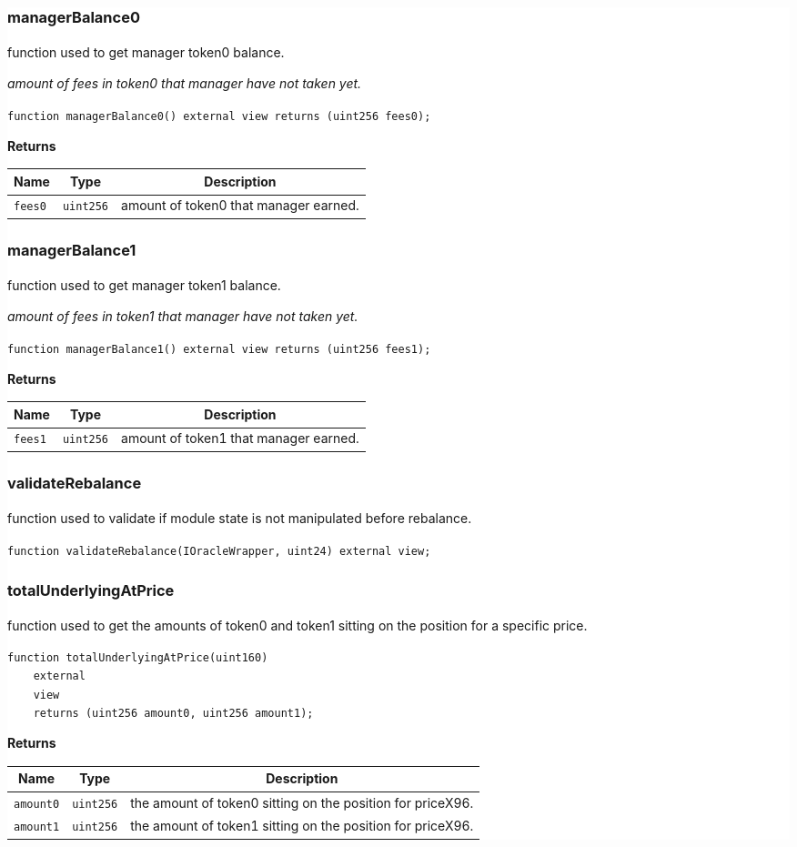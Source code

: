 ### managerBalance0

function used to get manager token0 balance.

*amount of fees in token0 that manager have not taken yet.*


```solidity
function managerBalance0() external view returns (uint256 fees0);
```
**Returns**

|Name|Type|Description|
|----|----|-----------|
|`fees0`|`uint256`|amount of token0 that manager earned.|


### managerBalance1

function used to get manager token1 balance.

*amount of fees in token1 that manager have not taken yet.*


```solidity
function managerBalance1() external view returns (uint256 fees1);
```
**Returns**

|Name|Type|Description|
|----|----|-----------|
|`fees1`|`uint256`|amount of token1 that manager earned.|


### validateRebalance

function used to validate if module state is not manipulated
before rebalance.


```solidity
function validateRebalance(IOracleWrapper, uint24) external view;
```

### totalUnderlyingAtPrice

function used to get the amounts of token0 and token1 sitting
on the position for a specific price.


```solidity
function totalUnderlyingAtPrice(uint160)
    external
    view
    returns (uint256 amount0, uint256 amount1);
```
**Returns**

|Name|Type|Description|
|----|----|-----------|
|`amount0`|`uint256`|the amount of token0 sitting on the position for priceX96.|
|`amount1`|`uint256`|the amount of token1 sitting on the position for priceX96.|
